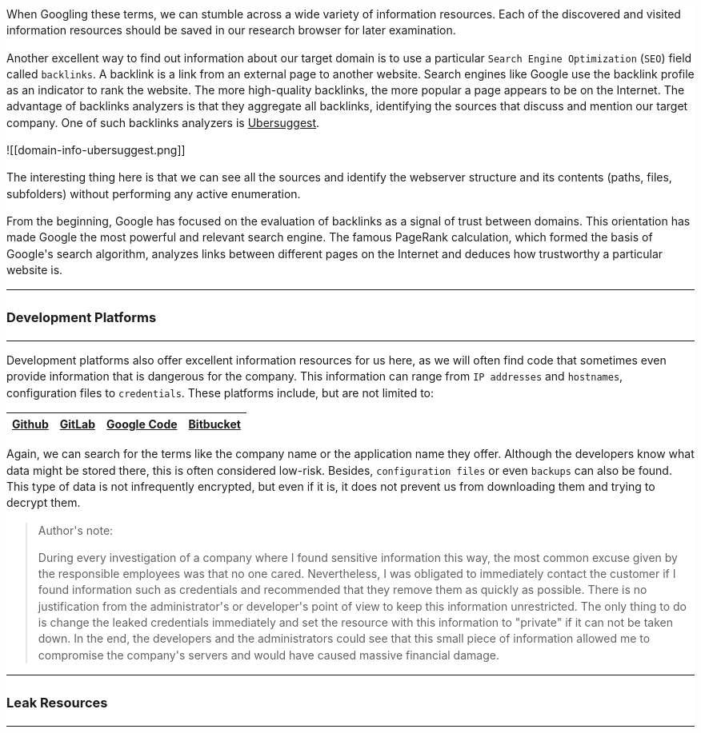When Googling these terms, we can stumble across a wide variety of information resources. Each of the discovered and visited information resources should be saved in our research browser for later examination.

Another excellent way to find out information about our target domain is to use a particular `Search Engine Optimization` (`SEO`) field called `backlinks`. A backlink is a link from an external page to another website. Search engines like Google use the backlink profile as an indicator to rank the website. The more high-quality backlinks, the more popular a page appears to be on the Internet. The advantage of backlinks analyzers is that they aggregate all backlinks, identifying the sources that discuss and mention our target company. One of such backlinks analyzers is [Ubersuggest](https://app.neilpatel.com/en/seo_analyzer/backlinks).

![[domain-info-ubersuggest.png]]

The interesting thing here is that we can see all the sources and identify the webserver structure and its contents (paths, files, subfolders) without performing any active enumeration.

From the beginning, Google has focused on the evaluation of backlinks as a signal of trust between domains. This orientation has made Google the most powerful and relevant search engine. The famous PageRank calculation, which formed the basis of Google's search algorithm, analyzes links between different pages on the Internet and deduces how trustworthy a particular website is.

* * * * *

### Development Platforms
---------------------

Development platforms also offer excellent information resources for us here, as we will often find code that sometimes even provide information that is dangerous for the company. This information can range from `IP addresses` and `hostnames`, configuration files to `credentials`. These platforms include, but are not limited to:

| [Github](https://github.com/) | [GitLab](https://gitlab.com) | [Google Code](https://code.google.com/) | [Bitbucket](https://bitbucket.org) |
| --- | --- | --- | --- |

Again, we can search for the terms like the company name or the application name they offer. Although the developers know what data might be stored there, this is often considered low-risk. Besides, `configuration files` or even `backups` can also be found. This type of data is not infrequently encrypted, but even if it is, it does not prevent us from downloading them and trying to decrypt them.

>Author's note:
>
>During every investigation of a company where I found sensitive information this way, the most common excuse given by the responsible employees was that no one cared. Nevertheless, I was obligated to immediately contact the customer if I found information such as credentials and recommended that they remove them as quickly as possible. There is no justification from the administrator's or developer's point of view to keep this information unrestricted. The only thing to do is change the leaked credentials immediately and set the resource with this information to "private" if it can not be taken down. In the end, the developers and the administrators could see that this small piece of information allowed me to compromise the company's servers and would have caused massive financial damage.

* * * * *

### Leak Resources
--------------
